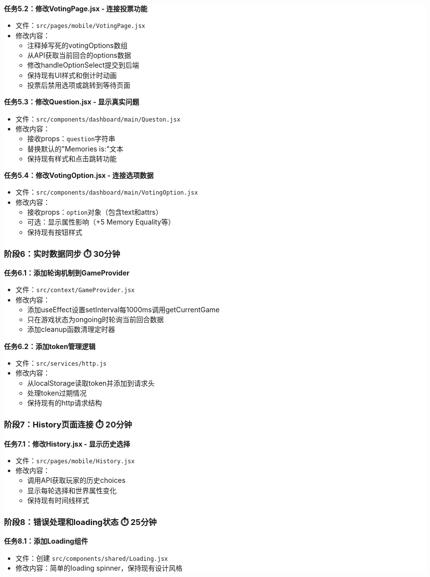**任务5.2：修改VotingPage.jsx - 连接投票功能**
- 文件：`src/pages/mobile/VotingPage.jsx`
- 修改内容：
  - 注释掉写死的votingOptions数组
  - 从API获取当前回合的options数据
  - 修改handleOptionSelect提交到后端
  - 保持现有UI样式和倒计时动画
  - 投票后禁用选项或跳转到等待页面

**任务5.3：修改Question.jsx - 显示真实问题**
- 文件：`src/components/dashboard/main/Queston.jsx`
- 修改内容：
  - 接收props：`question`字符串
  - 替换默认的"Memories is:"文本
  - 保持现有样式和点击跳转功能

**任务5.4：修改VotingOption.jsx - 连接选项数据**
- 文件：`src/components/dashboard/main/VotingOption.jsx`
- 修改内容：
  - 接收props：`option`对象（包含text和attrs）
  - 可选：显示属性影响（+5 Memory Equality等）
  - 保持现有按钮样式

### 阶段6：实时数据同步 ⏱️ 30分钟

**任务6.1：添加轮询机制到GameProvider**
- 文件：`src/context/GameProvider.jsx`
- 修改内容：
  - 添加useEffect设置setInterval每1000ms调用getCurrentGame
  - 只在游戏状态为ongoing时轮询当前回合数据
  - 添加cleanup函数清理定时器

**任务6.2：添加token管理逻辑**
- 文件：`src/services/http.js`
- 修改内容：
  - 从localStorage读取token并添加到请求头
  - 处理token过期情况
  - 保持现有的http请求结构

### 阶段7：History页面连接 ⏱️ 20分钟

**任务7.1：修改History.jsx - 显示历史选择**
- 文件：`src/pages/mobile/History.jsx`
- 修改内容：
  - 调用API获取玩家的历史choices
  - 显示每轮选择和世界属性变化
  - 保持现有时间线样式

### 阶段8：错误处理和loading状态 ⏱️ 25分钟

**任务8.1：添加Loading组件**
- 文件：创建 `src/components/shared/Loading.jsx`
- 修改内容：简单的loading spinner，保持现有设计风格
